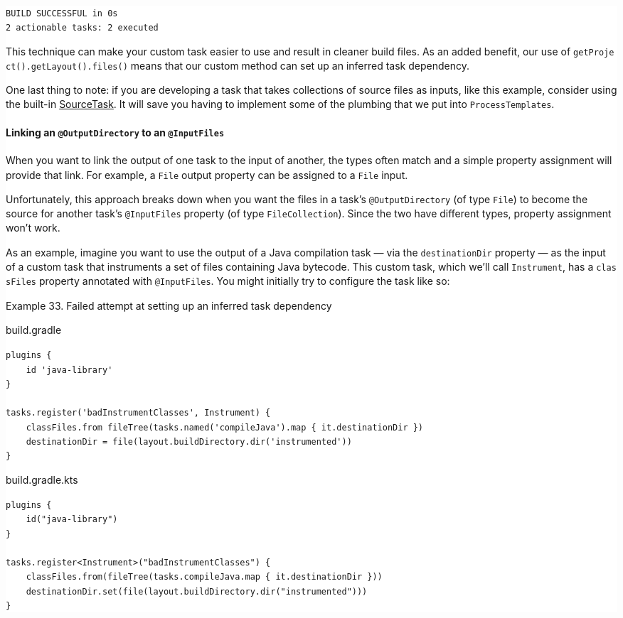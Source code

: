     
    BUILD SUCCESSFUL in 0s
    2 actionable tasks: 2 executed

This technique can make your custom task easier to use and result in cleaner
build files. As an added benefit, our use of
`getProject().getLayout().files()` means that our custom method can set up an
inferred task dependency.

One last thing to note: if you are developing a task that takes collections of
source files as inputs, like this example, consider using the built-in
[SourceTask](../dsl/org.gradle.api.tasks.SourceTask.html). It will save you
having to implement some of the plumbing that we put into `ProcessTemplates`.

#### Linking an `@OutputDirectory` to an `@InputFiles`

When you want to link the output of one task to the input of another, the
types often match and a simple property assignment will provide that link. For
example, a `File` output property can be assigned to a `File` input.

Unfortunately, this approach breaks down when you want the files in a task’s
`@OutputDirectory` (of type `File`) to become the source for another task’s
`@InputFiles` property (of type `FileCollection`). Since the two have
different types, property assignment won’t work.

As an example, imagine you want to use the output of a Java compilation task —
via the `destinationDir` property — as the input of a custom task that
instruments a set of files containing Java bytecode. This custom task, which
we’ll call `Instrument`, has a `classFiles` property annotated with
`@InputFiles`. You might initially try to configure the task like so:

Example 33. Failed attempt at setting up an inferred task dependency

build.gradle

    
    
    plugins {
        id 'java-library'
    }
    
    tasks.register('badInstrumentClasses', Instrument) {
        classFiles.from fileTree(tasks.named('compileJava').map { it.destinationDir })
        destinationDir = file(layout.buildDirectory.dir('instrumented'))
    }

build.gradle.kts

    
    
    plugins {
        id("java-library")
    }
    
    tasks.register<Instrument>("badInstrumentClasses") {
        classFiles.from(fileTree(tasks.compileJava.map { it.destinationDir }))
        destinationDir.set(file(layout.buildDirectory.dir("instrumented")))
    }
